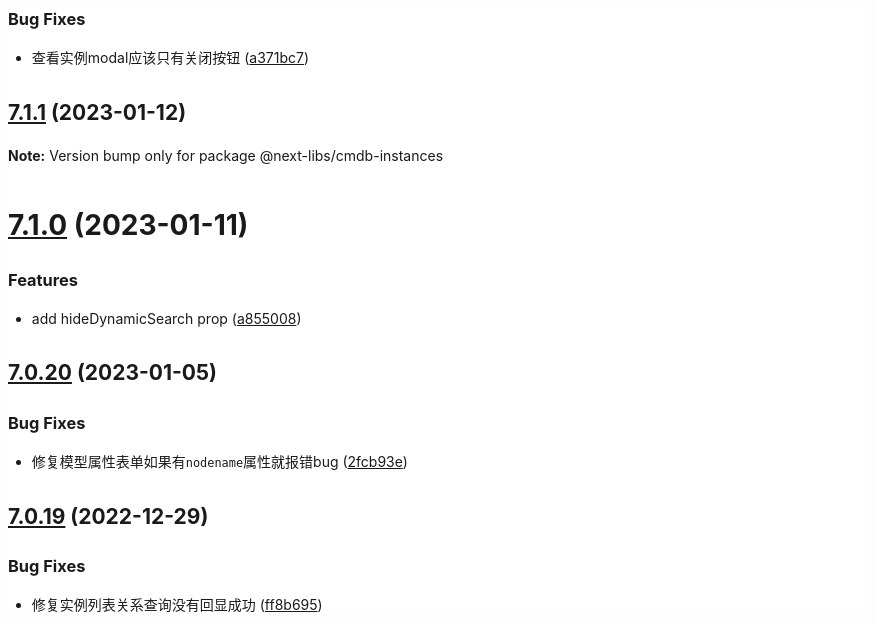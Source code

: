 
### Bug Fixes

* 查看实例modal应该只有关闭按钮 ([a371bc7](https://github.com/easyops-cn/next-libs/commit/a371bc7fb63b4e9ff3fbbf12c86c0d9d6871aa5e))





## [7.1.1](https://github.com/easyops-cn/next-libs/compare/@next-libs/cmdb-instances@7.1.0...@next-libs/cmdb-instances@7.1.1) (2023-01-12)

**Note:** Version bump only for package @next-libs/cmdb-instances





# [7.1.0](https://github.com/easyops-cn/next-libs/compare/@next-libs/cmdb-instances@7.0.20...@next-libs/cmdb-instances@7.1.0) (2023-01-11)


### Features

* add hideDynamicSearch prop ([a855008](https://github.com/easyops-cn/next-libs/commit/a855008bbd06a8f37963f3b790c0de6466925880))





## [7.0.20](https://github.com/easyops-cn/next-libs/compare/@next-libs/cmdb-instances@7.0.19...@next-libs/cmdb-instances@7.0.20) (2023-01-05)


### Bug Fixes

* 修复模型属性表单如果有`nodename`属性就报错bug ([2fcb93e](https://github.com/easyops-cn/next-libs/commit/2fcb93ec35f329277ea888a3ac2f1c64e5aed0d6))





## [7.0.19](https://github.com/easyops-cn/next-libs/compare/@next-libs/cmdb-instances@7.0.18...@next-libs/cmdb-instances@7.0.19) (2022-12-29)


### Bug Fixes

* 修复实例列表关系查询没有回显成功 ([ff8b695](https://github.com/easyops-cn/next-libs/commit/ff8b6951a08bee5d49d2789de67743f33e791cf1))
